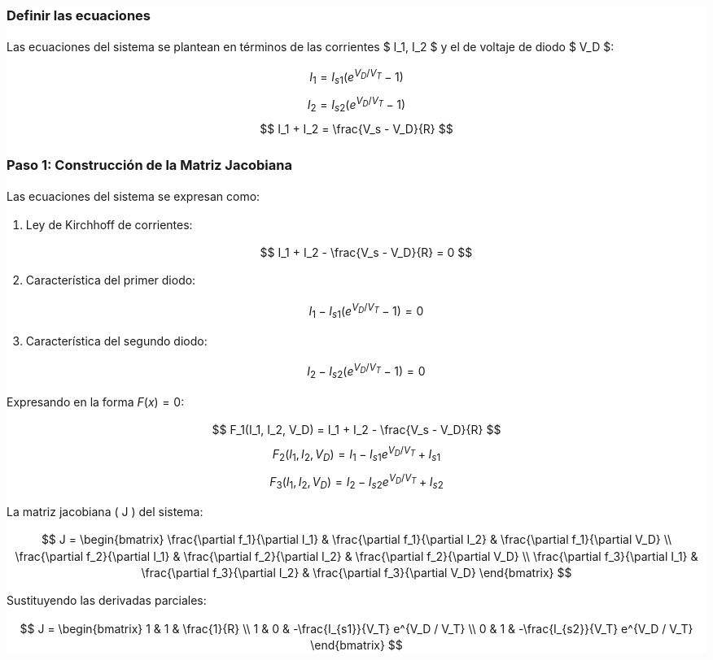 ### **Definir las ecuaciones**
Las ecuaciones del sistema se plantean en términos de las corrientes $ I_1, I_2 $ y el de voltaje de diodo $ V_D $:

$$ I_1 = I_{s1} \left( e^{V_D / V_T} - 1 \right) $$
$$ I_2 = I_{s2} \left( e^{V_D / V_T} - 1 \right) $$
$$ I_1 + I_2 = \frac{V_s - V_D}{R} $$

### Paso 1: Construcción de la Matriz Jacobiana

Las ecuaciones del sistema se expresan como:

1. Ley de Kirchhoff de corrientes:
   
   $$   I_1 + I_2 - \frac{V_s - V_D}{R} = 0 $$
   

2. Característica del primer diodo:
   
   $$
   I_1 - I_{s1} \left( e^{V_D / V_T} - 1 \right) = 0
   $$

3. Característica del segundo diodo:
   
   $$
   I_2 - I_{s2} \left( e^{V_D / V_T} - 1 \right) = 0
   $$

Expresando en la forma  $F(x) = 0$:

$$
F_1(I_1, I_2, V_D) = I_1 + I_2 - \frac{V_s - V_D}{R} $$
$$
F_2(I_1, I_2, V_D) = I_1 - I_{s1} e^{V_D / V_T} + I_{s1}$$
$$
F_3(I_1, I_2, V_D) = I_2 - I_{s2} e^{V_D / V_T} + I_{s2}
$$

La matriz jacobiana \( J \) del sistema:

$$ J = \begin{bmatrix}
\frac{\partial f_1}{\partial I_1} & \frac{\partial f_1}{\partial I_2} & \frac{\partial f_1}{\partial V_D} \\
\frac{\partial f_2}{\partial I_1} & \frac{\partial f_2}{\partial I_2} & \frac{\partial f_2}{\partial V_D} \\
\frac{\partial f_3}{\partial I_1} & \frac{\partial f_3}{\partial I_2} & \frac{\partial f_3}{\partial V_D}
\end{bmatrix} $$

Sustituyendo las derivadas parciales:



$$
J = \begin{bmatrix}
1 & 1 & \frac{1}{R} \\
1 & 0 & -\frac{I_{s1}}{V_T} e^{V_D / V_T} \\
0 & 1 & -\frac{I_{s2}}{V_T} e^{V_D / V_T}
\end{bmatrix}
$$
